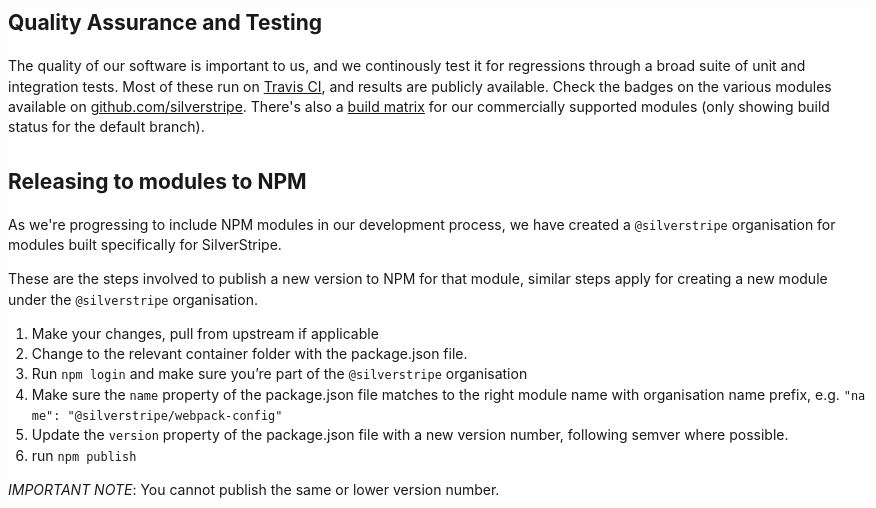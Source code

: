 
## Quality Assurance and Testing

The quality of our software is important to us, and we continously test it for regressions
through a broad suite of unit and integration tests. Most of these run on 
[Travis CI](http://travis-ci.com), and results are publicly available.
Check the badges on the various modules available on [github.com/silverstripe](http://github.com/silverstripe).
There's also a [build matrix](https://www.silverstripe.org/software/addons/silverstripe-commercially-supported-module-list/)
for our commercially supported modules (only showing build status for the default branch).

## Releasing to modules to NPM

As we're progressing to include NPM modules in our development process, we have created a `@silverstripe` organisation for modules built specifically for SilverStripe.

These are the steps involved to publish a new version to NPM for that module, similar steps apply for creating a new module under the `@silverstripe` organisation.
 
1) Make your changes, pull from upstream if applicable
2) Change to the relevant container folder with the package.json file.
3) Run `npm login` and make sure you’re part of the `@silverstripe` organisation
4) Make sure the `name` property of the package.json file matches to the right module name with organisation name prefix, e.g. `"name": "@silverstripe/webpack-config"`
5) Update the `version` property of the package.json file with a new version number, following semver where possible.
6) run `npm publish`
 
_IMPORTANT NOTE_: You cannot publish the same or lower version number.
